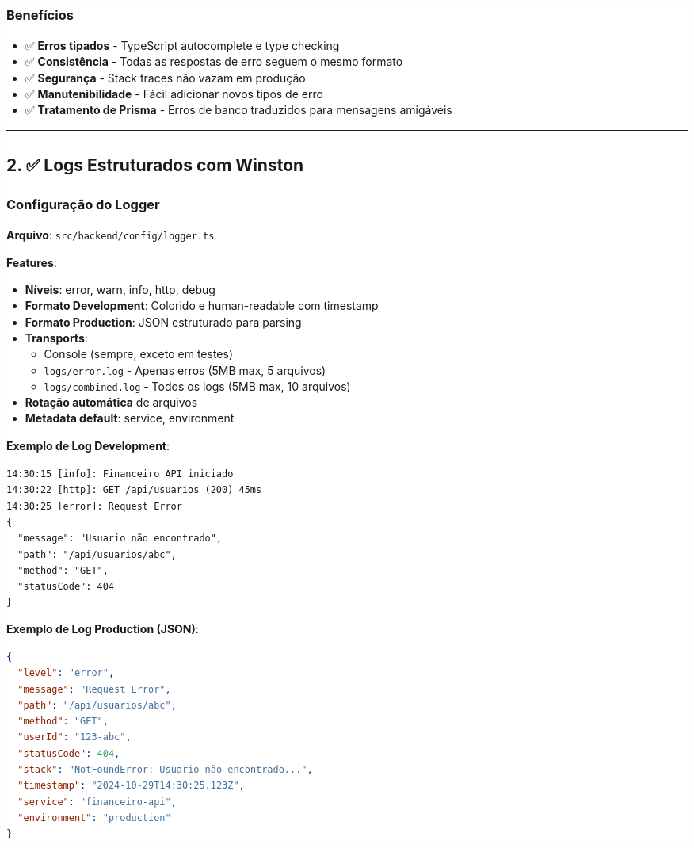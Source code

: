 ### Benefícios

- ✅ **Erros tipados** - TypeScript autocomplete e type checking
- ✅ **Consistência** - Todas as respostas de erro seguem o mesmo formato
- ✅ **Segurança** - Stack traces não vazam em produção
- ✅ **Manutenibilidade** - Fácil adicionar novos tipos de erro
- ✅ **Tratamento de Prisma** - Erros de banco traduzidos para mensagens amigáveis

---

## 2. ✅ Logs Estruturados com Winston

### Configuração do Logger

**Arquivo**: `src/backend/config/logger.ts`

**Features**:
- **Níveis**: error, warn, info, http, debug
- **Formato Development**: Colorido e human-readable com timestamp
- **Formato Production**: JSON estruturado para parsing
- **Transports**:
  - Console (sempre, exceto em testes)
  - `logs/error.log` - Apenas erros (5MB max, 5 arquivos)
  - `logs/combined.log` - Todos os logs (5MB max, 10 arquivos)
- **Rotação automática** de arquivos
- **Metadata default**: service, environment

**Exemplo de Log Development**:
```
14:30:15 [info]: Financeiro API iniciado
14:30:22 [http]: GET /api/usuarios (200) 45ms
14:30:25 [error]: Request Error
{
  "message": "Usuario não encontrado",
  "path": "/api/usuarios/abc",
  "method": "GET",
  "statusCode": 404
}
```

**Exemplo de Log Production (JSON)**:
```json
{
  "level": "error",
  "message": "Request Error",
  "path": "/api/usuarios/abc",
  "method": "GET",
  "userId": "123-abc",
  "statusCode": 404,
  "stack": "NotFoundError: Usuario não encontrado...",
  "timestamp": "2024-10-29T14:30:25.123Z",
  "service": "financeiro-api",
  "environment": "production"
}
```
